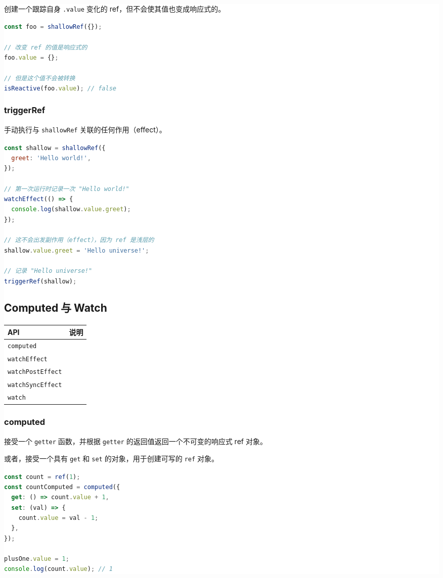 创建一个跟踪自身 `.value` 变化的 ref，但不会使其值也变成响应式的。

```js
const foo = shallowRef({});

// 改变 ref 的值是响应式的
foo.value = {};

// 但是这个值不会被转换
isReactive(foo.value); // false
```

### triggerRef

手动执行与 `shallowRef` 关联的任何作用（effect）。

```js
const shallow = shallowRef({
  greet: 'Hello world!',
});

// 第一次运行时记录一次 "Hello world!"
watchEffect(() => {
  console.log(shallow.value.greet);
});

// 这不会出发副作用（effect），因为 ref 是浅层的
shallow.value.greet = 'Hello universe!';

// 记录 "Hello universe!"
triggerRef(shallow);
```

## Computed 与 Watch

| API               | 说明 |
| :---------------- | :--- |
| `computed`        |      |
| `watchEffect`     |      |
| `watchPostEffect` |      |
| `watchSyncEffect` |      |
| `watch`           |      |

### computed

接受一个 `getter` 函数，并根据 `getter` 的返回值返回一个不可变的响应式 ref 对象。

或者，接受一个具有 `get` 和 `set` 的对象，用于创建可写的 `ref` 对象。

```js
const count = ref(1);
const countComputed = computed({
  get: () => count.value + 1,
  set: (val) => {
    count.value = val - 1;
  },
});

plusOne.value = 1;
console.log(count.value); // 1
```
